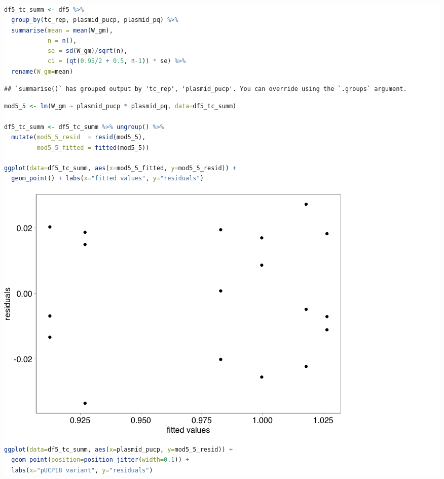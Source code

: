 ``` r
df5_tc_summ <- df5 %>% 
  group_by(tc_rep, plasmid_pucp, plasmid_pq) %>%
  summarise(mean = mean(W_gm), 
            n = n(), 
            se = sd(W_gm)/sqrt(n), 
            ci = (qt(0.95/2 + 0.5, n-1)) * se) %>%
  rename(W_gm=mean)
```

    ## `summarise()` has grouped output by 'tc_rep', 'plasmid_pucp'. You can override using the `.groups` argument.

``` r
mod5_5 <- lm(W_gm ~ plasmid_pucp * plasmid_pq, data=df5_tc_summ)

df5_tc_summ <- df5_tc_summ %>% ungroup() %>%
  mutate(mod5_5_resid  = resid(mod5_5),
         mod5_5_fitted = fitted(mod5_5))

ggplot(data=df5_tc_summ, aes(x=mod5_5_fitted, y=mod5_5_resid)) + 
  geom_point() + labs(x="fitted values", y="residuals")
```

![](COMPMUT_exp_5_par_files/figure-gfm/unnamed-chunk-18-1.png)

``` r
ggplot(data=df5_tc_summ, aes(x=plasmid_pucp, y=mod5_5_resid)) + 
  geom_point(position=position_jitter(width=0.1)) + 
  labs(x="pUCP18 variant", y="residuals")
```
